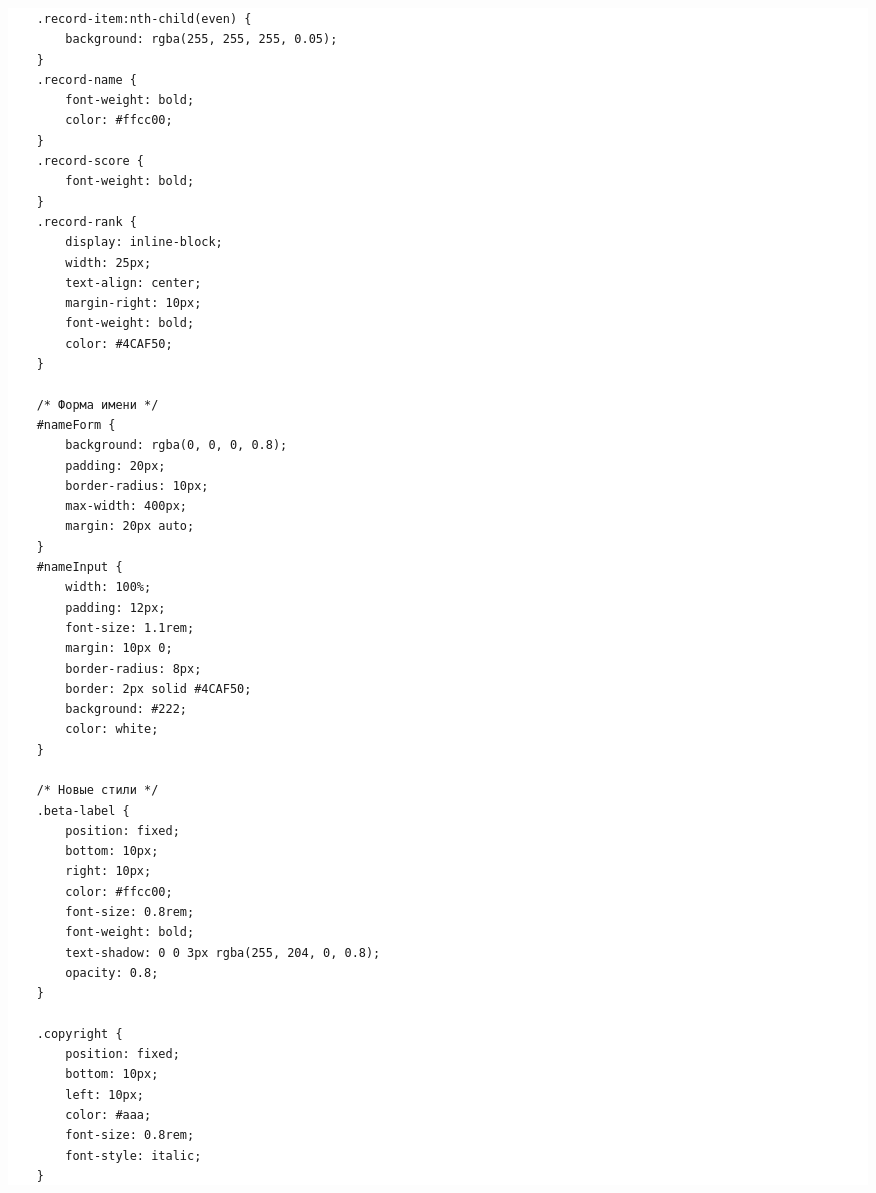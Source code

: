         .record-item:nth-child(even) {
            background: rgba(255, 255, 255, 0.05);
        }
        .record-name {
            font-weight: bold;
            color: #ffcc00;
        }
        .record-score {
            font-weight: bold;
        }
        .record-rank {
            display: inline-block;
            width: 25px;
            text-align: center;
            margin-right: 10px;
            font-weight: bold;
            color: #4CAF50;
        }
        
        /* Форма имени */
        #nameForm {
            background: rgba(0, 0, 0, 0.8);
            padding: 20px;
            border-radius: 10px;
            max-width: 400px;
            margin: 20px auto;
        }
        #nameInput {
            width: 100%;
            padding: 12px;
            font-size: 1.1rem;
            margin: 10px 0;
            border-radius: 8px;
            border: 2px solid #4CAF50;
            background: #222;
            color: white;
        }
        
        /* Новые стили */
        .beta-label {
            position: fixed;
            bottom: 10px;
            right: 10px;
            color: #ffcc00;
            font-size: 0.8rem;
            font-weight: bold;
            text-shadow: 0 0 3px rgba(255, 204, 0, 0.8);
            opacity: 0.8;
        }
        
        .copyright {
            position: fixed;
            bottom: 10px;
            left: 10px;
            color: #aaa;
            font-size: 0.8rem;
            font-style: italic;
        }
        